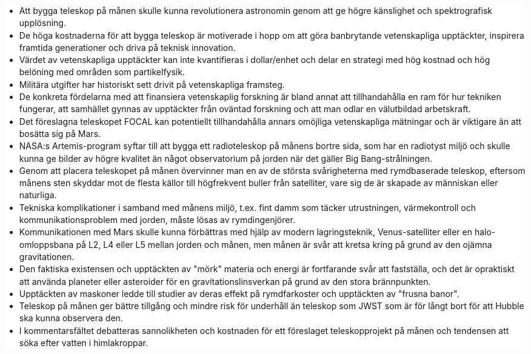 - Att bygga teleskop på månen skulle kunna revolutionera astronomin genom att ge högre känslighet och spektrografisk upplösning.
- De höga kostnaderna för att bygga teleskop är motiverade i hopp om att göra banbrytande vetenskapliga upptäckter, inspirera framtida generationer och driva på teknisk innovation.
- Värdet av vetenskapliga upptäckter kan inte kvantifieras i dollar/enhet och delar en strategi med hög kostnad och hög belöning med områden som partikelfysik.
- Militära utgifter har historiskt sett drivit på vetenskapliga framsteg.
- De konkreta fördelarna med att finansiera vetenskaplig forskning är bland annat att tillhandahålla en ram för hur tekniken fungerar, att samhället gynnas av upptäckter från oväntad forskning och att man odlar en välutbildad arbetskraft.
- Det föreslagna teleskopet FOCAL kan potentiellt tillhandahålla annars omöjliga vetenskapliga mätningar och är viktigare än att bosätta sig på Mars.
- NASA:s Artemis-program syftar till att bygga ett radioteleskop på månens bortre sida, som har en radiotyst miljö och skulle kunna ge bilder av högre kvalitet än något observatorium på jorden när det gäller Big Bang-strålningen.
- Genom att placera teleskopet på månen övervinner man en av de största svårigheterna med rymdbaserade teleskop, eftersom månens sten skyddar mot de flesta källor till högfrekvent buller från satelliter, vare sig de är skapade av människan eller naturliga.
- Tekniska komplikationer i samband med månens miljö, t.ex. fint damm som täcker utrustningen, värmekontroll och kommunikationsproblem med jorden, måste lösas av rymdingenjörer.
- Kommunikationen med Mars skulle kunna förbättras med hjälp av modern lagringsteknik, Venus-satelliter eller en halo-omloppsbana på L2, L4 eller L5 mellan jorden och månen, men månen är svår att kretsa kring på grund av den ojämna gravitationen.
- Den faktiska existensen och upptäckten av "mörk" materia och energi är fortfarande svår att fastställa, och det är opraktiskt att använda planeter eller asteroider för en gravitationslinsverkan på grund av den stora brännpunkten.
- Upptäckten av maskoner ledde till studier av deras effekt på rymdfarkoster och upptäckten av "frusna banor".
- Teleskop på månen ger bättre tillgång och mindre risk för underhåll än teleskop som JWST som är för långt bort för att Hubble ska kunna observera den.
- I kommentarsfältet debatteras sannolikheten och kostnaden för ett föreslaget teleskopprojekt på månen och tendensen att söka efter vatten i himlakroppar.
